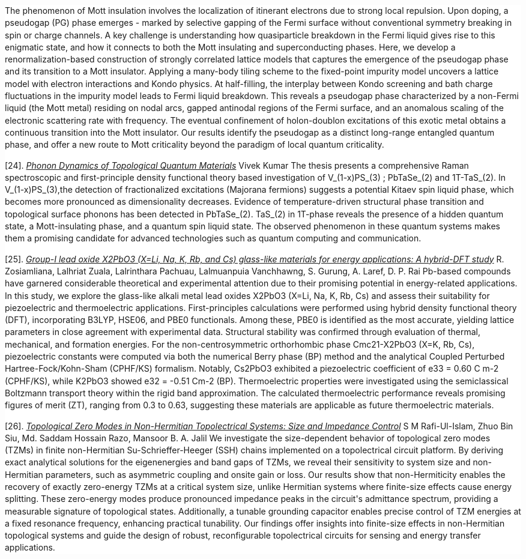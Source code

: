 The phenomenon of Mott insulation involves the localization of itinerant electrons due to strong local repulsion. Upon doping, a pseudogap (PG) phase emerges - marked by selective gapping of the Fermi surface without conventional symmetry breaking in spin or charge channels. A key challenge is understanding how quasiparticle breakdown in the Fermi liquid gives rise to this enigmatic state, and how it connects to both the Mott insulating and superconducting phases. Here, we develop a renormalization-based construction of strongly correlated lattice models that captures the emergence of the pseudogap phase and its transition to a Mott insulator. Applying a many-body tiling scheme to the fixed-point impurity model uncovers a lattice model with electron interactions and Kondo physics. At half-filling, the interplay between Kondo screening and bath charge fluctuations in the impurity model leads to Fermi liquid breakdown. This reveals a pseudogap phase characterized by a non-Fermi liquid (the Mott metal) residing on nodal arcs, gapped antinodal regions of the Fermi surface, and an anomalous scaling of the electronic scattering rate with frequency. The eventual confinement of holon-doublon excitations of this exotic metal obtains a continuous transition into the Mott insulator. Our results identify the pseudogap as a distinct long-range entangled quantum phase, and offer a new route to Mott criticality beyond the paradigm of local quantum criticality.

[24]. [*Phonon Dynamics of Topological Quantum Materials*](https://arxiv.org/abs/2507.17203 "Phonon Dynamics of Topological Quantum Materials")
Vivek Kumar
The thesis presents a comprehensive Raman spectroscopic and first-principle density functional theory based investigation of V_(1-x)PS_(3) ; PbTaSe_(2) and 1T-TaS_(2). In V_(1-x)PS_(3),the detection of fractionalized excitations (Majorana fermions) suggests a potential Kitaev spin liquid phase, which becomes more pronounced as dimensionality decreases. Evidence of temperature-driven structural phase transition and topological surface phonons has been detected in PbTaSe_(2). TaS_(2) in 1T-phase reveals the presence of a hidden quantum state, a Mott-insulating phase, and a quantum spin liquid state. The observed phenomenon in these quantum systems makes them a promising candidate for advanced technologies such as quantum computing and communication.

[25]. [*Group-I lead oxide X2PbO3 (X=Li, Na, K, Rb, and Cs) glass-like materials for energy applications: A hybrid-DFT study*](https://arxiv.org/abs/2507.17206 "Group-I lead oxide X2PbO3 (X=Li, Na, K, Rb, and Cs) glass-like materials for energy applications: A hybrid-DFT study")
R. Zosiamliana, Lalhriat Zuala, Lalrinthara Pachuau, Lalmuanpuia Vanchhawng, S. Gurung, A. Laref, D. P. Rai
Pb-based compounds have garnered considerable theoretical and experimental attention due to their promising potential in energy-related applications. In this study, we explore the glass-like alkali metal lead oxides X2PbO3 (X=Li, Na, K, Rb, Cs) and assess their suitability for piezoelectric and thermoelectric applications. First-principles calculations were performed using hybrid density functional theory (DFT), incorporating B3LYP, HSE06, and PBE0 functionals. Among these, PBE0 is identified as the most accurate, yielding lattice parameters in close agreement with experimental data. Structural stability was confirmed through evaluation of thermal, mechanical, and formation energies. For the non-centrosymmetric orthorhombic phase Cmc21-X2PbO3 (X=K, Rb, Cs), piezoelectric constants were computed via both the numerical Berry phase (BP) method and the analytical Coupled Perturbed Hartree-Fock/Kohn-Sham (CPHF/KS) formalism. Notably, Cs2PbO3 exhibited a piezoelectric coefficient of e33 = 0.60 C m-2 (CPHF/KS), while K2PbO3 showed e32 = -0.51 Cm-2 (BP). Thermoelectric properties were investigated using the semiclassical Boltzmann transport theory within the rigid band approximation. The calculated thermoelectric performance reveals promising figures of merit (ZT), ranging from 0.3 to 0.63, suggesting these materials are applicable as future thermoelectric materials.

[26]. [*Topological Zero Modes in Non-Hermitian Topolectrical Systems: Size and Impedance Control*](https://arxiv.org/abs/2507.17227 "Topological Zero Modes in Non-Hermitian Topolectrical Systems: Size and Impedance Control")
S M Rafi-Ul-Islam, Zhuo Bin Siu, Md. Saddam Hossain Razo, Mansoor B. A. Jalil
We investigate the size-dependent behavior of topological zero modes (TZMs) in finite non-Hermitian Su-Schrieffer-Heeger (SSH) chains implemented on a topolectrical circuit platform. By deriving exact analytical solutions for the eigenenergies and band gaps of TZMs, we reveal their sensitivity to system size and non-Hermitian parameters, such as asymmetric coupling and onsite gain or loss. Our results show that non-Hermiticity enables the recovery of exactly zero-energy TZMs at a critical system size, unlike Hermitian systems where finite-size effects cause energy splitting. These zero-energy modes produce pronounced impedance peaks in the circuit's admittance spectrum, providing a measurable signature of topological states. Additionally, a tunable grounding capacitor enables precise control of TZM energies at a fixed resonance frequency, enhancing practical tunability. Our findings offer insights into finite-size effects in non-Hermitian topological systems and guide the design of robust, reconfigurable topolectrical circuits for sensing and energy transfer applications.
